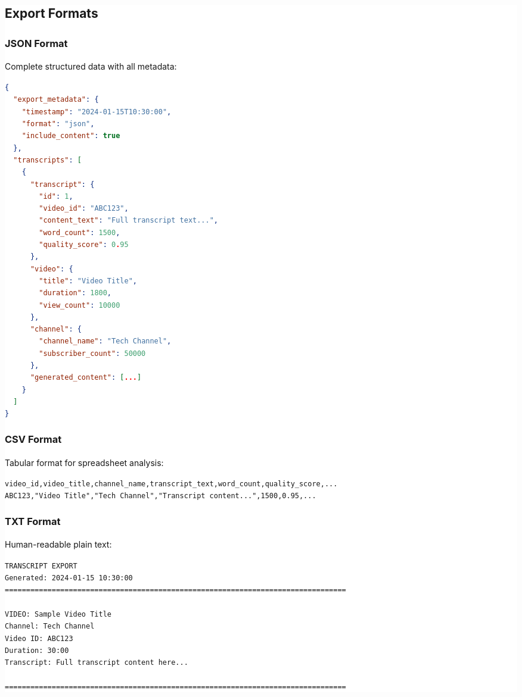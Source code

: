 ## Export Formats

### JSON Format
Complete structured data with all metadata:
```json
{
  "export_metadata": {
    "timestamp": "2024-01-15T10:30:00",
    "format": "json",
    "include_content": true
  },
  "transcripts": [
    {
      "transcript": {
        "id": 1,
        "video_id": "ABC123",
        "content_text": "Full transcript text...",
        "word_count": 1500,
        "quality_score": 0.95
      },
      "video": {
        "title": "Video Title",
        "duration": 1800,
        "view_count": 10000
      },
      "channel": {
        "channel_name": "Tech Channel",
        "subscriber_count": 50000
      },
      "generated_content": [...]
    }
  ]
}
```

### CSV Format
Tabular format for spreadsheet analysis:
```csv
video_id,video_title,channel_name,transcript_text,word_count,quality_score,...
ABC123,"Video Title","Tech Channel","Transcript content...",1500,0.95,...
```

### TXT Format
Human-readable plain text:
```
TRANSCRIPT EXPORT
Generated: 2024-01-15 10:30:00
================================================================================

VIDEO: Sample Video Title
Channel: Tech Channel
Video ID: ABC123
Duration: 30:00
Transcript: Full transcript content here...

================================================================================
```
